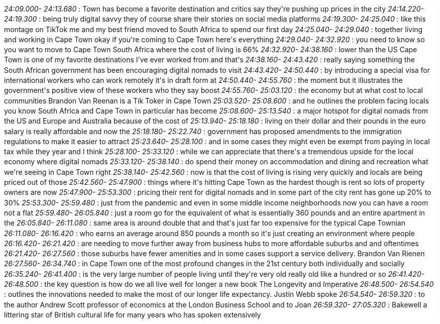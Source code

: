 *24:09.000- 24:13.680* :  Town has become a favorite destination and critics say they're pushing up prices in the city
*24:14.220- 24:19.300* :  being truly digital savvy they of course share their stories on social media platforms
*24:19.300- 24:25.040* :  like this montage on TikTok me and my best friend moved to South Africa to spend our first day
*24:25.040- 24:29.040* :  together living and working in Cape Town okay if you're coming to Cape Town here's everything
*24:29.040- 24:32.920* :  you need to know so you want to move to Cape Town South Africa where the cost of living is 66%
*24:32.920- 24:38.160* :  lower than the US Cape Town is one of my favorite destinations I've ever worked from and that's
*24:38.160- 24:43.420* :  really saying something the South African government has been encouraging digital nomads to visit
*24:43.420- 24:50.440* :  by introducing a special visa for international workers who can work remotely it's in draft form at
*24:50.440- 24:55.760* :  the moment but it illustrates the government's positive view of these workers who they say boost
*24:55.760- 25:03.120* :  the economy but at what cost to local communities Brandon Van Reenan is a Tik Toker in Cape Town
*25:03.520- 25:08.600* :  and he outlines the problem facing locals you know South Africa and Cape Town in particular has become
*25:08.600- 25:13.540* :  a major hotspot for digital nomads from the US and Europe and Australia because of the cost of
*25:13.940- 25:18.180* :  living on their dollar and their pounds in the euro salary is really affordable and now the
*25:18.180- 25:22.740* :  government has proposed amendments to the immigration regulations to make it easier to attract
*25:23.640- 25:28.100* :  and in some cases they might even be exempt from paying in local tax while they year and I think
*25:28.100- 25:33.120* :  while we can appreciate that there's a tremendous upside for the local economy where digital nomads
*25:33.120- 25:38.140* :  do spend their money on accommodation and dining and recreation what we're seeing in Cape Town right
*25:38.140- 25:42.560* :  now is that the cost of living is rising very quickly and locals are being priced out of those
*25:42.560- 25:47.900* :  things where it's hitting Cape Town as the hardest though is rent so lots of property owners are now
*25:47.900- 25:53.300* :  pricing their rent for digital nomads and in some part of the city rent has gone up 20% to 30%
*25:53.300- 25:59.480* :  just from the pandemic and even in some middle income neighborhoods now you can have a room not a flat
*25:59.480- 26:05.840* :  just a room go for the equivalent of what is essentially 360 pounds and an entire apartment in the
*26:05.840- 26:11.080* :  same area is around double that and that's just far too expensive for the typical Cape Townian
*26:11.080- 26:16.420* :  who earns an average around 850 pounds a month so it's just creating an environment where people
*26:16.420- 26:21.420* :  are needing to move further away from business hubs to more affordable suburbs and and oftentimes
*26:21.420- 26:27.560* :  those suburbs have fewer amenities and in some cases support a service delivery. Brandon Van Rienen
*26:27.560- 26:34.740* :  in Cape Town one of the most profound changes in the 21st century both individually and socially
*26:35.240- 26:41.400* :  is the very large number of people living until they're very old really old like a hundred or so
*26:41.420- 26:48.500* :  the key question is how do we all live well for longer a new book The Longevity and Imperative
*26:48.500- 26:54.540* :  outlines the innovations needed to make the most of our longer life expectancy. Justin Webb spoke
*26:54.540- 26:59.320* :  to the author Andrew Scott professor of economics at the London Business School and to Joan
*26:59.320- 27:05.320* :  Bakewell a littering star of British cultural life for many years who has spoken extensively